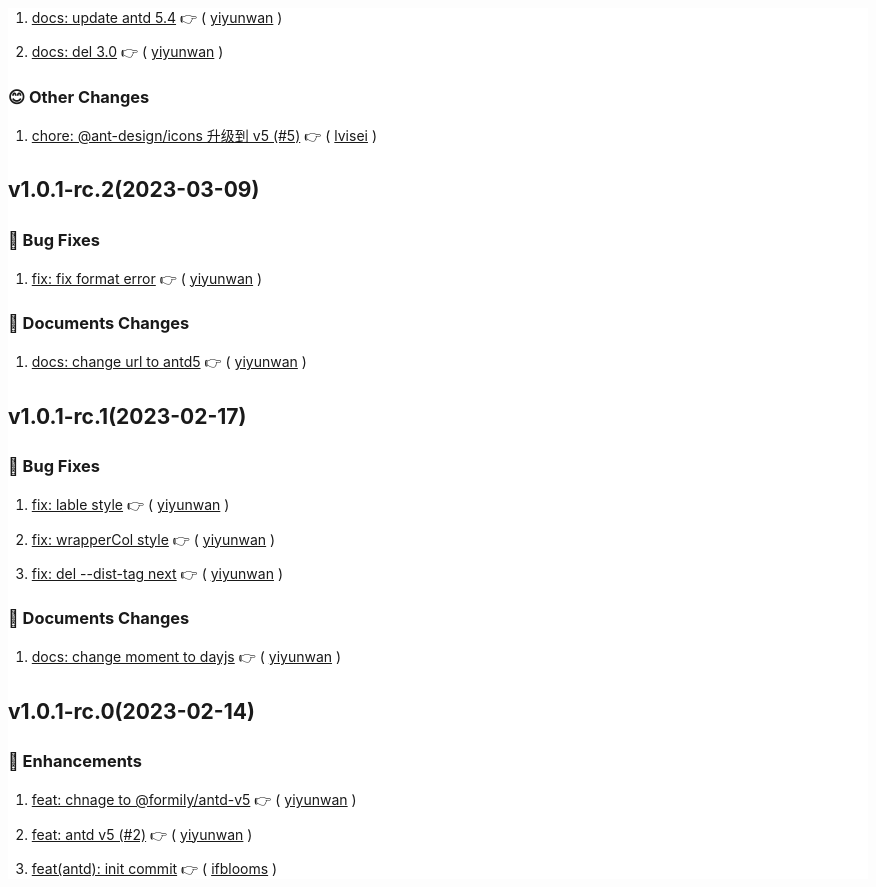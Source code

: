 1. [docs: update antd 5.4](https://github.com/formilyjs/antd/commit/aa1e5be) :point_right: ( [yiyunwan](https://github.com/yiyunwan) )

1. [docs: del 3.0](https://github.com/formilyjs/antd/commit/48dab1c) :point_right: ( [yiyunwan](https://github.com/yiyunwan) )

### :blush: Other Changes

1. [chore: @ant-design/icons 升级到 v5 (#5)](https://github.com/formilyjs/antd/commit/e1102b3) :point_right: ( [lvisei](https://github.com/lvisei) )

## v1.0.1-rc.2(2023-03-09)

### :bug: Bug Fixes

1. [fix: fix format error](https://github.com/formilyjs/antd/commit/063de9c) :point_right: ( [yiyunwan](https://github.com/yiyunwan) )

### :memo: Documents Changes

1. [docs: change url to antd5](https://github.com/formilyjs/antd/commit/64dcefd) :point_right: ( [yiyunwan](https://github.com/yiyunwan) )

## v1.0.1-rc.1(2023-02-17)

### :bug: Bug Fixes

1. [fix: lable style](https://github.com/formilyjs/antd/commit/b9d0d03) :point_right: ( [yiyunwan](https://github.com/yiyunwan) )

1. [fix: wrapperCol style](https://github.com/formilyjs/antd/commit/651786a) :point_right: ( [yiyunwan](https://github.com/yiyunwan) )

1. [fix: del --dist-tag next](https://github.com/formilyjs/antd/commit/5509501) :point_right: ( [yiyunwan](https://github.com/yiyunwan) )

### :memo: Documents Changes

1. [docs: change moment to dayjs](https://github.com/formilyjs/antd/commit/9960aae) :point_right: ( [yiyunwan](https://github.com/yiyunwan) )

## v1.0.1-rc.0(2023-02-14)

### :tada: Enhancements

1. [feat: chnage to @formily/antd-v5](https://github.com/formilyjs/antd/commit/8e69136) :point_right: ( [yiyunwan](https://github.com/yiyunwan) )

1. [feat: antd v5 (#2)](https://github.com/formilyjs/antd/commit/a3d382f) :point_right: ( [yiyunwan](https://github.com/yiyunwan) )

1. [feat(antd): init commit](https://github.com/formilyjs/antd/commit/6e51836) :point_right: ( [ifblooms](https://github.com/ifblooms) )
